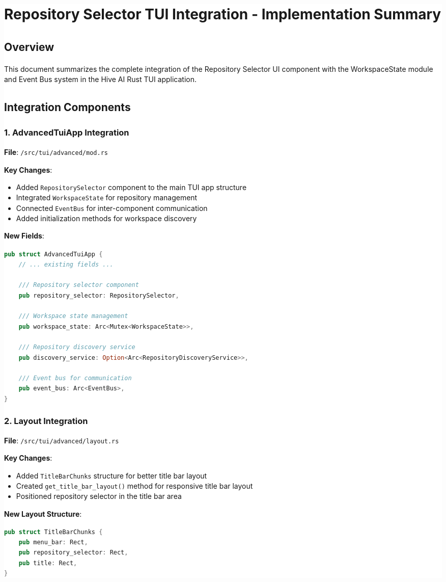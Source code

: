 # Repository Selector TUI Integration - Implementation Summary

## Overview

This document summarizes the complete integration of the Repository Selector UI component with the WorkspaceState module and Event Bus system in the Hive AI Rust TUI application.

## Integration Components

### 1. AdvancedTuiApp Integration

**File**: `/src/tui/advanced/mod.rs`

**Key Changes**:
- Added `RepositorySelector` component to the main TUI app structure
- Integrated `WorkspaceState` for repository management
- Connected `EventBus` for inter-component communication
- Added initialization methods for workspace discovery

**New Fields**:
```rust
pub struct AdvancedTuiApp {
    // ... existing fields ...
    
    /// Repository selector component
    pub repository_selector: RepositorySelector,
    
    /// Workspace state management
    pub workspace_state: Arc<Mutex<WorkspaceState>>,
    
    /// Repository discovery service
    pub discovery_service: Option<Arc<RepositoryDiscoveryService>>,
    
    /// Event bus for communication
    pub event_bus: Arc<EventBus>,
}
```

### 2. Layout Integration

**File**: `/src/tui/advanced/layout.rs`

**Key Changes**:
- Added `TitleBarChunks` structure for better title bar layout
- Created `get_title_bar_layout()` method for responsive title bar layout
- Positioned repository selector in the title bar area

**New Layout Structure**:
```rust
pub struct TitleBarChunks {
    pub menu_bar: Rect,
    pub repository_selector: Rect,
    pub title: Rect,
}
```
